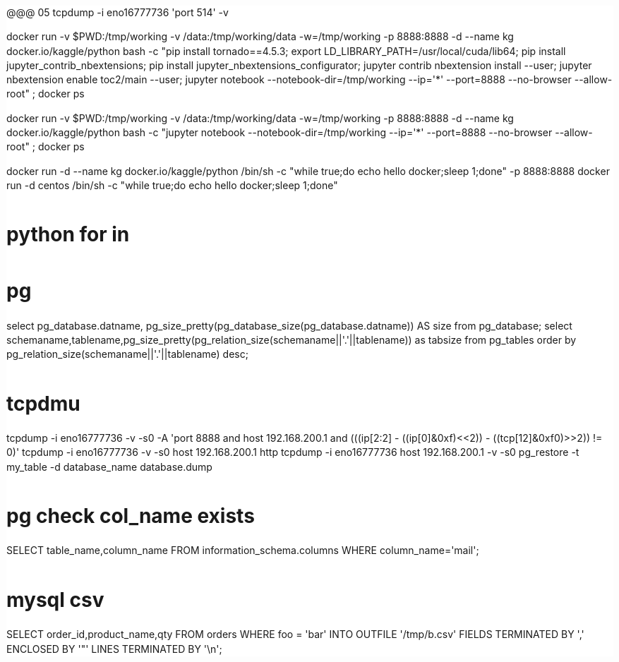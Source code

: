 @@@ 05
tcpdump -i eno16777736 'port 514' -v



docker run       -v $PWD:/tmp/working -v /data:/tmp/working/data -w=/tmp/working -p 8888:8888   -d --name kg docker.io/kaggle/python       bash -c "pip install tornado==4.5.3; export LD_LIBRARY_PATH=/usr/local/cuda/lib64; pip install jupyter_contrib_nbextensions; pip install jupyter_nbextensions_configurator; jupyter contrib nbextension install --user; jupyter nbextension enable toc2/main --user; jupyter notebook --notebook-dir=/tmp/working --ip='*' --port=8888 --no-browser --allow-root"       ; docker ps


docker run       -v $PWD:/tmp/working -v /data:/tmp/working/data -w=/tmp/working -p 8888:8888   -d --name kg docker.io/kaggle/python       bash -c "jupyter notebook --notebook-dir=/tmp/working --ip='*' --port=8888 --no-browser --allow-root"       ; docker ps


docker run -d --name kg docker.io/kaggle/python /bin/sh -c "while true;do echo hello docker;sleep 1;done" -p 8888:8888
docker run -d centos /bin/sh -c "while true;do echo hello docker;sleep 1;done"


# python for in


# pg

select pg_database.datname, pg_size_pretty(pg_database_size(pg_database.datname)) AS size from pg_database;
select schemaname,tablename,pg_size_pretty(pg_relation_size(schemaname||'.'||tablename)) as tabsize from pg_tables order by pg_relation_size(schemaname||'.'||tablename) desc;



# tcpdmu
tcpdump  -i eno16777736  -v -s0  -A 'port 8888 and  host 192.168.200.1  and (((ip[2:2] - ((ip[0]&0xf)<<2)) - ((tcp[12]&0xf0)>>2)) != 0)'
tcpdump -i eno16777736  -v -s0  host 192.168.200.1 http
tcpdump -i eno16777736 host 192.168.200.1 -v -s0
pg_restore -t my_table -d database_name database.dump


# pg check col_name exists
SELECT table_name,column_name
FROM information_schema.columns
WHERE  column_name='mail';

# mysql csv
SELECT order_id,product_name,qty
FROM orders
WHERE foo = 'bar'
INTO OUTFILE '/tmp/b.csv'
FIELDS TERMINATED BY ','
ENCLOSED BY '"'
LINES TERMINATED BY '\n';
